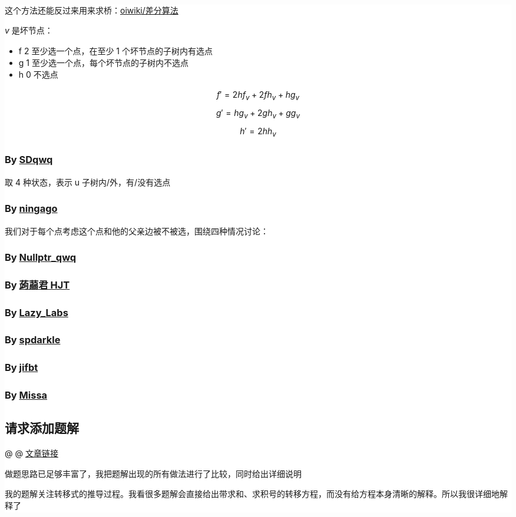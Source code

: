 这个方法还能反过来用来求桥：[oiwiki/差分算法](https://oi-wiki.org/graph/bcc/#差分算法)

$v$ 是坏节点：
- f 2 至少选一个点，在至少 1 个坏节点的子树内有选点
- g 1 至少选一个点，每个坏节点的子树内不选点
- h 0 不选点

$$f'=2h​f_v​+2f​h_v​+h​g_v​​$$
$$g'​=h​g_v​+2g​h_v​+g​g_v​$$
$$h'​=2h​h_v​$$

### By [SDqwq](https://www.luogu.com.cn/article/h6qwnca3)
取 4 种状态，表示 u 子树内/外，有/没有选点

### By [ningago](https://www.luogu.com.cn/article/62lqyx8c)
我们对于每个点考虑这个点和他的父亲边被不被选，围绕四种情况讨论：

### By [Nullptr_qwq](https://www.luogu.com.cn/article/u6ymo9yc)

### By [蒟蒻君 HJT](https://www.luogu.com.cn/article/81nnynm1)

### By [Lazy_Labs](https://www.luogu.com.cn/article/rg8iv0fx)

### By [spdarkle](https://www.luogu.com.cn/article/x4v1lj2c)

### By [jifbt](https://www.luogu.com.cn/article/1zwjhmdp)

### By [Missa](https://www.cnblogs.com/purplevine/p/16930223.html)

## 请求添加题解

@
@
[文章链接](https://www.luogu.com.cn/article/q2a31g0n)

做题思路已足够丰富了，我把题解出现的所有做法进行了比较，同时给出详细说明

我的题解关注转移式的推导过程。我看很多题解会直接给出带求和、求积号的转移方程，而没有给方程本身清晰的解释。所以我很详细地解释了
